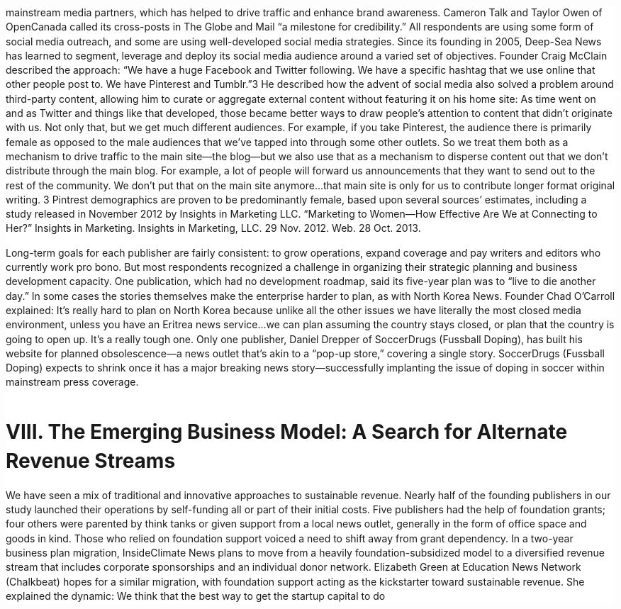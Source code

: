 mainstream media partners, which has helped to drive traffic and enhance
brand awareness. Cameron Talk and Taylor Owen of OpenCanada called its
cross-posts in The Globe and Mail “a milestone for credibility.” All
respondents are using some form of social media outreach, and some are
using well-developed social media strategies. Since its founding in
2005, Deep-Sea News has learned to segment, leverage and deploy its
social media audience around a varied set of objectives. Founder Craig
McClain described the approach: “We have a huge Facebook and Twitter
following. We have a specific hashtag that we use online that other
people post to. We have Pinterest and Tumblr.”3 He described how the
advent of social media also solved a problem around third-party content,
allowing him to curate or aggregate external content without featuring
it on his home site: As time went on and as Twitter and things like that
developed, those became better ways to draw people’s attention to
content that didn’t originate with us. Not only that, but we get much
different audiences. For example, if you take Pinterest, the audience
there is primarily female as opposed to the male audiences that we’ve
tapped into through some other outlets. So we treat them both as a
mechanism to drive traffic to the main site—the blog—but we also use
that as a mechanism to disperse content out that we don’t distribute
through the main blog. For example, a lot of people will forward us
announcements that they want to send out to the rest of the community.
We don’t put that on the main site anymore…that main site is only for us
to contribute longer format original writing. 3 Pintrest demographics
are proven to be predominantly female, based upon several sources’
estimates, including a study released in November 2012 by Insights in
Marketing LLC. “Marketing to Women—How Effective Are We at Connecting to
Her?” Insights in Marketing. Insights in Marketing, LLC. 29 Nov. 2012.
Web. 28 Oct. 2013.

Long-term goals for each publisher are fairly consistent: to grow
operations, expand coverage and pay writers and editors who currently
work pro bono. But most respondents recognized a challenge in organizing
their strategic planning and business development capacity. One
publication, which had no development roadmap, said its five-year plan
was to “live to die another day.” In some cases the stories themselves
make the enterprise harder to plan, as with North Korea News. Founder
Chad O’Carroll explained: It’s really hard to plan on North Korea
because unlike all the other issues we have literally the most closed
media environment, unless you have an Eritrea news service…we can plan
assuming the country stays closed, or plan that the country is going to
open up. It’s a really tough one. Only one publisher, Daniel Drepper of
SoccerDrugs (Fussball Doping), has built his website for planned
obsolescence—a news outlet that’s akin to a “pop-up store,” covering a
single story. SoccerDrugs (Fussball Doping) expects to shrink once it
has a major breaking news story—successfully implanting the issue of
doping in soccer within mainstream press coverage.

VIII. The Emerging Business Model: A Search for Alternate Revenue Streams
=========================================================================

We have seen a mix of traditional and innovative approaches to
sustainable revenue. Nearly half of the founding publishers in our study
launched their operations by self-funding all or part of their initial
costs. Five publishers had the help of foundation grants; four others
were parented by think tanks or given support from a local news outlet,
generally in the form of office space and goods in kind. Those who
relied on foundation support voiced a need to shift away from grant
dependency. In a two-year business plan migration, InsideClimate News
plans to move from a heavily foundation-subsidized model to a
diversified revenue stream that includes corporate sponsorships and an
individual donor network. Elizabeth Green at Education News Network
(Chalkbeat) hopes for a similar migration, with foundation support
acting as the kickstarter toward sustainable revenue. She explained the
dynamic: We think that the best way to get the startup capital to do